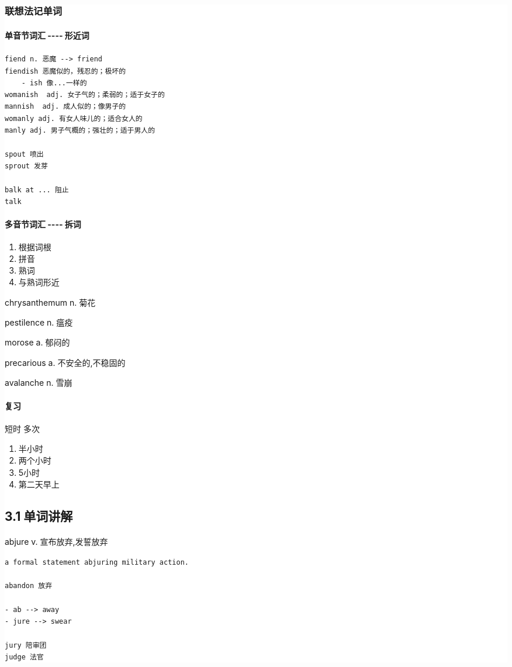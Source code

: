 ### 联想法记单词

#### 单音节词汇  ---- 形近词

	fiend n. 恶魔 --> friend
	fiendish 恶魔似的，残忍的；极坏的
		- ish 像...一样的 
	womanish  adj. 女子气的；柔弱的；适于女子的 
	mannish  adj. 成人似的；像男子的
	womanly adj. 有女人味儿的；适合女人的
	manly adj. 男子气概的；强壮的；适于男人的
	
	spout 喷出
	sprout 发芽 
	
	balk at ... 阻止 
	talk 
	
#### 多音节词汇 ---- 拆词 

1. 根据词根
2. 拼音
3. 熟词
4. 与熟词形近

chrysanthemum n. 菊花

pestilence n. 瘟疫

morose a. 郁闷的

precarious a. 不安全的,不稳固的

avalanche n. 雪崩

#### 复习

短时 多次

1. 半小时
2. 两个小时
3. 5小时
4. 第二天早上

## 3.1 单词讲解

abjure v. 宣布放弃,发誓放弃  

	a formal statement abjuring military action.

	abandon 放弃
		
	- ab --> away 
	- jure --> swear 
	
	jury 陪审团
	judge 法官
	